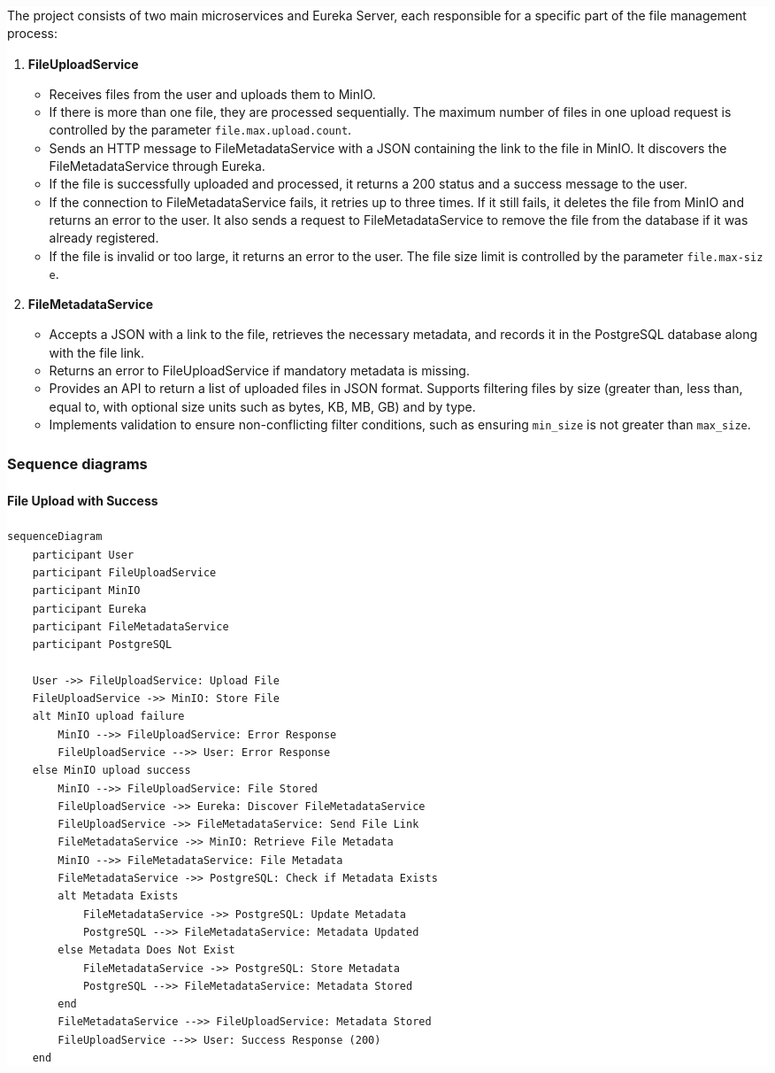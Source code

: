 The project consists of two main microservices and Eureka Server,
each responsible for a specific part of the file management process:

1. **FileUploadService**
   - Receives files from the user and uploads them to MinIO.
   - If there is more than one file, they are processed sequentially. The maximum number of files in one upload 
     request is controlled by the parameter `file.max.upload.count`.
   - Sends an HTTP message to FileMetadataService with a JSON containing the link to the file in MinIO. It discovers the FileMetadataService through Eureka.
   - If the file is successfully uploaded and processed, it returns a 200 status and a success message to the user.
   - If the connection to FileMetadataService fails, it retries up to three times. If it still fails, it deletes the file from MinIO and returns an error to the user. It also sends a request to FileMetadataService to remove the file from the database if it was already registered.
   - If the file is invalid or too large, it returns an error to the user. The file size limit is controlled by the parameter `file.max-size`.

2. **FileMetadataService**
   - Accepts a JSON with a link to the file, retrieves the necessary metadata, and records it in the PostgreSQL database along with the file link.
   - Returns an error to FileUploadService if mandatory metadata is missing.
   - Provides an API to return a list of uploaded files in JSON format. Supports filtering files by size (greater than, less than, equal to, with optional size units such as bytes, KB, MB, GB) and by type.
   - Implements validation to ensure non-conflicting filter conditions, such as ensuring `min_size` is not greater than `max_size`.

### Sequence diagrams

#### File Upload with Success

   ```mermaid
   sequenceDiagram
       participant User
       participant FileUploadService
       participant MinIO
       participant Eureka
       participant FileMetadataService
       participant PostgreSQL
   
       User ->> FileUploadService: Upload File
       FileUploadService ->> MinIO: Store File
       alt MinIO upload failure
           MinIO -->> FileUploadService: Error Response
           FileUploadService -->> User: Error Response
       else MinIO upload success
           MinIO -->> FileUploadService: File Stored
           FileUploadService ->> Eureka: Discover FileMetadataService
           FileUploadService ->> FileMetadataService: Send File Link
           FileMetadataService ->> MinIO: Retrieve File Metadata
           MinIO -->> FileMetadataService: File Metadata
           FileMetadataService ->> PostgreSQL: Check if Metadata Exists
           alt Metadata Exists
               FileMetadataService ->> PostgreSQL: Update Metadata
               PostgreSQL -->> FileMetadataService: Metadata Updated
           else Metadata Does Not Exist
               FileMetadataService ->> PostgreSQL: Store Metadata
               PostgreSQL -->> FileMetadataService: Metadata Stored
           end
           FileMetadataService -->> FileUploadService: Metadata Stored
           FileUploadService -->> User: Success Response (200)
       end

   ```
